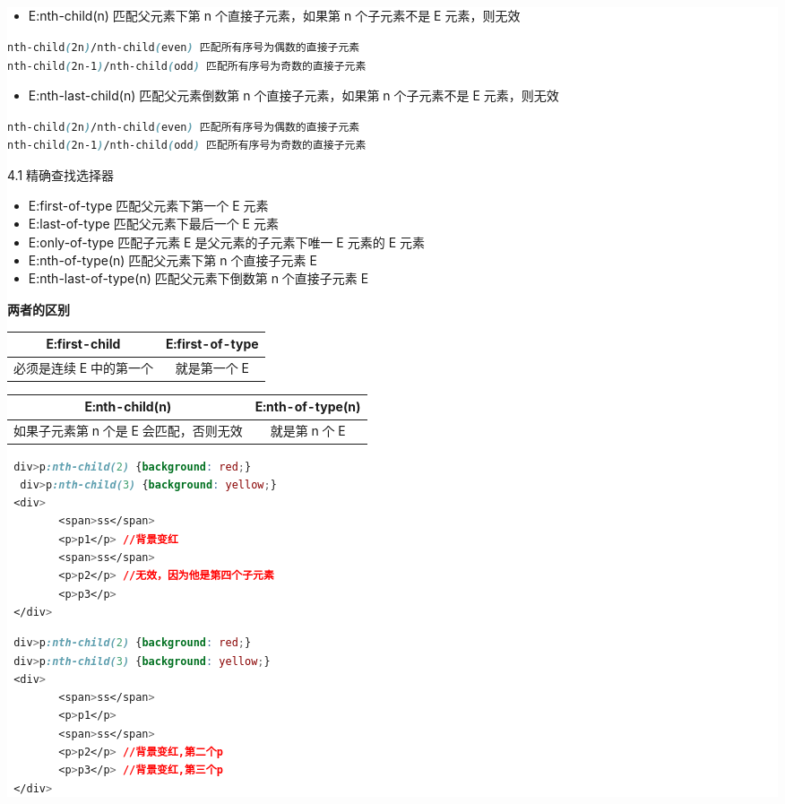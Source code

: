 - E:nth-child(n) 匹配父元素下第 n 个直接子元素，如果第 n 个子元素不是 E 元素，则无效

```css
nth-child(2n)/nth-child(even) 匹配所有序号为偶数的直接子元素
nth-child(2n-1)/nth-child(odd) 匹配所有序号为奇数的直接子元素
```

- E:nth-last-child(n) 匹配父元素倒数第 n 个直接子元素，如果第 n 个子元素不是 E 元素，则无效

```css
nth-child(2n)/nth-child(even) 匹配所有序号为偶数的直接子元素
nth-child(2n-1)/nth-child(odd) 匹配所有序号为奇数的直接子元素
```

4.1 精确查找选择器

- E:first-of-type 匹配父元素下第一个 E 元素
- E:last-of-type 匹配父元素下最后一个 E 元素
- E:only-of-type 匹配子元素 E 是父元素的子元素下唯一 E 元素的 E 元素
- E:nth-of-type(n) 匹配父元素下第 n 个直接子元素 E
- E:nth-last-of-type(n) 匹配父元素下倒数第 n 个直接子元素 E

**两者的区别**

|      E:first-child      | E:first-of-type |
| :---------------------: | :-------------: |
| 必须是连续 E 中的第一个 |  就是第一个 E   |

|             E:nth-child(n)             | E:nth-of-type(n) |
| :------------------------------------: | :--------------: |
| 如果子元素第 n 个是 E 会匹配，否则无效 |  就是第 n 个 E   |

```css
 div>p:nth-child(2) {background: red;}
  div>p:nth-child(3) {background: yellow;}
 <div>
        <span>ss</span>
        <p>p1</p> //背景变红
        <span>ss</span>
        <p>p2</p> //无效，因为他是第四个子元素
        <p>p3</p>
 </div>
```

```css
 div>p:nth-child(2) {background: red;}
 div>p:nth-child(3) {background: yellow;}
 <div>
        <span>ss</span>
        <p>p1</p>
        <span>ss</span>
        <p>p2</p> //背景变红,第二个p
        <p>p3</p> //背景变红,第三个p
 </div>
```

